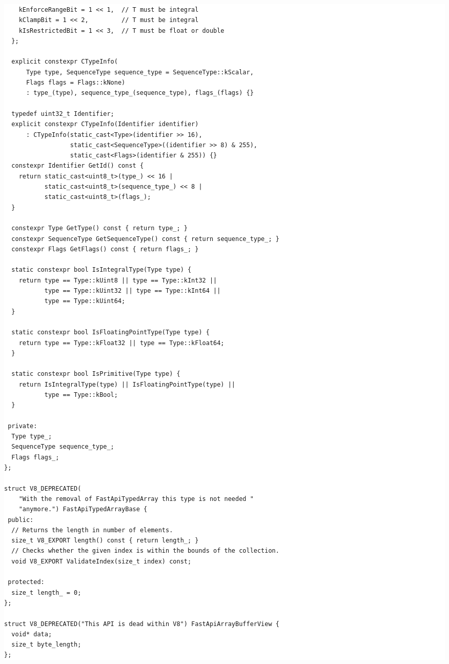 ```
    kEnforceRangeBit = 1 << 1,  // T must be integral
    kClampBit = 1 << 2,         // T must be integral
    kIsRestrictedBit = 1 << 3,  // T must be float or double
  };

  explicit constexpr CTypeInfo(
      Type type, SequenceType sequence_type = SequenceType::kScalar,
      Flags flags = Flags::kNone)
      : type_(type), sequence_type_(sequence_type), flags_(flags) {}

  typedef uint32_t Identifier;
  explicit constexpr CTypeInfo(Identifier identifier)
      : CTypeInfo(static_cast<Type>(identifier >> 16),
                  static_cast<SequenceType>((identifier >> 8) & 255),
                  static_cast<Flags>(identifier & 255)) {}
  constexpr Identifier GetId() const {
    return static_cast<uint8_t>(type_) << 16 |
           static_cast<uint8_t>(sequence_type_) << 8 |
           static_cast<uint8_t>(flags_);
  }

  constexpr Type GetType() const { return type_; }
  constexpr SequenceType GetSequenceType() const { return sequence_type_; }
  constexpr Flags GetFlags() const { return flags_; }

  static constexpr bool IsIntegralType(Type type) {
    return type == Type::kUint8 || type == Type::kInt32 ||
           type == Type::kUint32 || type == Type::kInt64 ||
           type == Type::kUint64;
  }

  static constexpr bool IsFloatingPointType(Type type) {
    return type == Type::kFloat32 || type == Type::kFloat64;
  }

  static constexpr bool IsPrimitive(Type type) {
    return IsIntegralType(type) || IsFloatingPointType(type) ||
           type == Type::kBool;
  }

 private:
  Type type_;
  SequenceType sequence_type_;
  Flags flags_;
};

struct V8_DEPRECATED(
    "With the removal of FastApiTypedArray this type is not needed "
    "anymore.") FastApiTypedArrayBase {
 public:
  // Returns the length in number of elements.
  size_t V8_EXPORT length() const { return length_; }
  // Checks whether the given index is within the bounds of the collection.
  void V8_EXPORT ValidateIndex(size_t index) const;

 protected:
  size_t length_ = 0;
};

struct V8_DEPRECATED("This API is dead within V8") FastApiArrayBufferView {
  void* data;
  size_t byte_length;
};
```